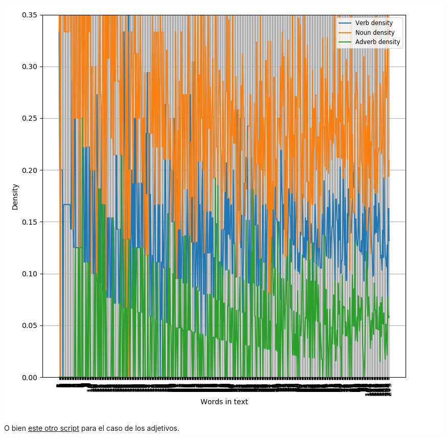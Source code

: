 ![densidad_lex_adv](img/adv_total.png)  

O bien [este otro script](src/tract_dens_adj.py) para el caso de los adjetivos.

